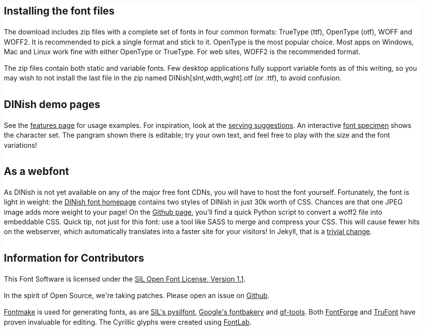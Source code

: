 ## Installing the font files

The download includes zip files with a complete set of fonts in four
common formats: TrueType (ttf), OpenType (otf), WOFF and WOFF2.  It is
recommended to pick a single format and stick to it. OpenType is the most
popular choice. Most apps on Windows, Mac and Linux work fine with either
OpenType or TrueType. For web sites, WOFF2 is the recommended format.

The zip files contain both static and variable fonts. Few desktop
applications fully support variable fonts as of this writing,
so you may wish to not install the last file in the zip named
DINish[slnt,wdth,wght].otf (or .ttf), to avoid confusion.

## DINish demo pages

See the [features page](https://fonts.playbeing.com/dinish/features) for
usage examples. For inspiration, look at the
[serving suggestions](https://fonts.playbeing.com/dinish/showcase).
An interactive [font specimen](https://fonts.playbeing.com/dinish/specimen)
shows the character set. The pangram shown there is editable; try your
own text, and feel free to play with the size and the font variations!

## As a webfont

As DINish is not yet available on any of the major free font CDNs, you
will have to host the font yourself. Fortunately, the font is light
in weight: the [DINish font homepage](https://fonts.playbeing.com/dinish)
contains two styles of DINish in just 30k worth of CSS. Chances are
that one JPEG image adds more weight to your page!
On the [Github page](https://github.com/playbeing/dinish/tree/master/tools),
you'll find a quick Python script to convert a woff2 file into
embeddable CSS. Quick tip, not just for this font: use a tool like
SASS to merge and compress your CSS. This will cause fewer hits on the
webserver, which automatically translates into a faster site for
your visitors!
In Jekyll, that is a [trivial change](https://github.com/playbeing/dinish/commit/4467855a292e0bd58ff7d933b7ef2148098eba66).

## Information for Contributors

This Font Software is licensed under the [SIL Open Font License, Version 1.1](https://raw.githubusercontent.com/playbeing/dinish/master/OFL.txt).

In the spirit of Open Source, we're taking patches. Please open an issue on [Github](https://github.com/playbeing/dinish/issues).

[Fontmake](https://github.com/googlefonts/fontmake) is used for generating
fonts, as are [SIL's pysilfont](https://github.com/silnrsi/pysilfont),
[Google's fontbakery](https://github.com/googlefonts/fontbakery) and
[gf-tools](https://github.com/googlefonts/gftools). Both
[FontForge](https://github.com/fontforge/fontforge) and
[TruFont](https://github.com/trufont/trufont) have proven invaluable
for editing.
The Cyrillic glyphs were created using [FontLab](https://www.fontlab.com/).
